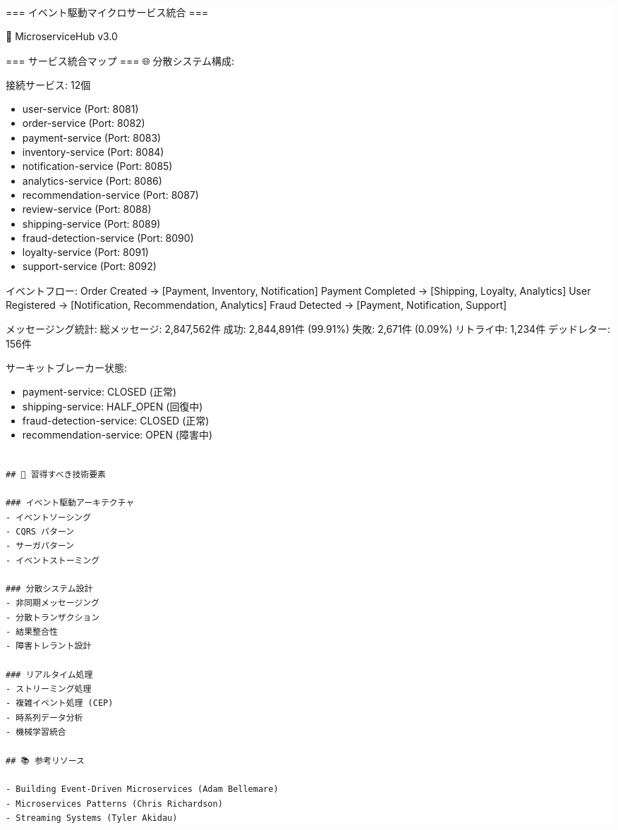 === イベント駆動マイクロサービス統合 ===

🔗 MicroserviceHub v3.0

=== サービス統合マップ ===
🌐 分散システム構成:

接続サービス: 12個
- user-service (Port: 8081)
- order-service (Port: 8082)  
- payment-service (Port: 8083)
- inventory-service (Port: 8084)
- notification-service (Port: 8085)
- analytics-service (Port: 8086)
- recommendation-service (Port: 8087)
- review-service (Port: 8088)
- shipping-service (Port: 8089)
- fraud-detection-service (Port: 8090)
- loyalty-service (Port: 8091)
- support-service (Port: 8092)

イベントフロー:
Order Created → [Payment, Inventory, Notification]
Payment Completed → [Shipping, Loyalty, Analytics]
User Registered → [Notification, Recommendation, Analytics]
Fraud Detected → [Payment, Notification, Support]

メッセージング統計:
総メッセージ: 2,847,562件
成功: 2,844,891件 (99.91%)
失敗: 2,671件 (0.09%)
リトライ中: 1,234件
デッドレター: 156件

サーキットブレーカー状態:
- payment-service: CLOSED (正常)
- shipping-service: HALF_OPEN (回復中)
- fraud-detection-service: CLOSED (正常)
- recommendation-service: OPEN (障害中)
```

## 🎯 習得すべき技術要素

### イベント駆動アーキテクチャ
- イベントソーシング
- CQRS パターン  
- サーガパターン
- イベントストーミング

### 分散システム設計
- 非同期メッセージング
- 分散トランザクション
- 結果整合性
- 障害トレラント設計

### リアルタイム処理
- ストリーミング処理
- 複雑イベント処理 (CEP)
- 時系列データ分析
- 機械学習統合

## 📚 参考リソース

- Building Event-Driven Microservices (Adam Bellemare)
- Microservices Patterns (Chris Richardson)  
- Streaming Systems (Tyler Akidau)
```